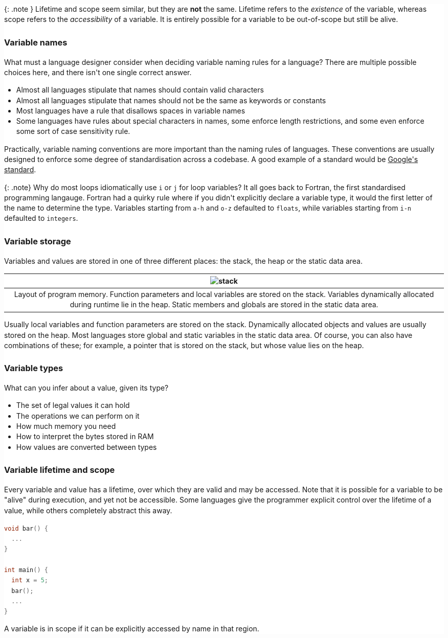 {: .note }
Lifetime and scope seem similar, but they are **not** the same. Lifetime refers to the *existence* of the variable, whereas scope refers to the *accessibility* of a variable. It is entirely possible for a variable to be out-of-scope but still be alive.

### Variable names
What must a language designer consider when deciding variable naming rules for a language? There are multiple possible choices here, and there isn't one single correct answer.
- Almost all languages stipulate that names should contain valid characters
- Almost all languages stipulate that names should not be the same as keywords or constants
- Most languages have a rule that disallows spaces in variable names
- Some languages have rules about special characters in names, some enforce length restrictions, and some even enforce some sort of case sensitivity rule.

Practically, variable naming conventions are more important than the naming rules of languages. These conventions are usually designed to enforce some degree of standardisation across a codebase. A good example of a standard would be [Google's standard](https://google.github.io/styleguide/).

{: .note}
Why do most loops idiomatically use `i` or `j` for loop variables? It all goes back to Fortran, the first standardised programming langauge. Fortran had a quirky rule where if you didn't explicitly declare a variable type, it would the first letter of the name to determine the type. Variables starting from `a-h` and `o-z` defaulted to `floats`, while variables starting from `i-n` defaulted to `integers`.

### Variable storage
Variables and values are stored in one of three different places: the stack, the heap or the static data area.

| ![stack](https://i.stack.imgur.com/02kBO.jpg) |
| :--: |
| Layout of program memory. Function parameters and local variables are stored on the stack. Variables dynamically allocated during runtime lie in the heap. Static members and globals are stored in the static data area. |

Usually local variables and function parameters are stored on the stack. Dynamically allocated objects and values are usually stored on the heap. Most languages store global and static variables in the static data area. Of course, you can also have combinations of these; for example, a pointer that is stored on the stack, but whose value lies on the heap.

### Variable types
What can you infer about a value, given its type?
- The set of legal values it can hold
- The operations we can perform on it
- How much memory you need
- How to interpret the bytes stored in RAM
- How values are converted between types

### Variable lifetime and scope
Every variable and value has a lifetime, over which they are valid and may be accessed. Note that it is possible for a variable to be "alive" during execution, and yet not be accessible. Some languages give the programmer explicit control over the lifetime of a value, while others completely abstract this away.
```cpp
void bar() {
  ...
}

int main() {
  int x = 5;
  bar();
  ...
}
```
A variable is in scope if it can be explicitly accessed by name in that region.
```cpp
```